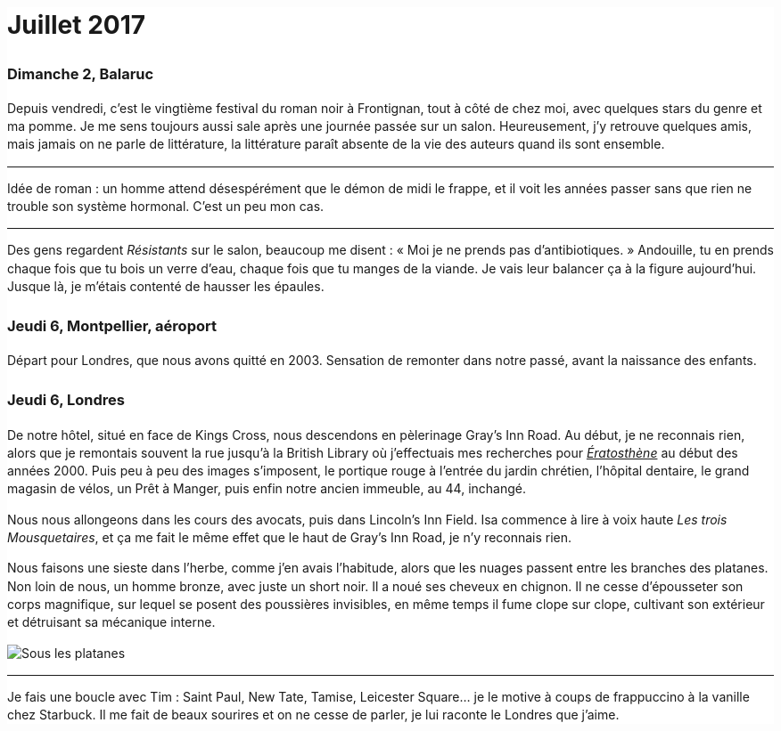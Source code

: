 # Juillet 2017



### Dimanche 2, Balaruc

Depuis vendredi, c’est le vingtième festival du roman noir à Frontignan, tout à côté de chez moi, avec quelques stars du genre et ma pomme. Je me sens toujours aussi sale après une journée passée sur un salon. Heureusement, j’y retrouve quelques amis, mais jamais on ne parle de littérature, la littérature paraît absente de la vie des auteurs quand ils sont ensemble.

---

Idée de roman : un homme attend désespérément que le démon de midi le frappe, et il voit les années passer sans que rien ne trouble son système hormonal. C’est un peu mon cas.

---

Des gens regardent *Résistants* sur le salon, beaucoup me disent : « Moi je ne prends pas d’antibiotiques. » Andouille, tu en prends chaque fois que tu bois un verre d’eau, chaque fois que tu manges de la viande. Je vais leur balancer ça à la figure aujourd’hui. Jusque là, je m’étais contenté de hausser les épaules.

### Jeudi 6, Montpellier, aéroport

Départ pour Londres, que nous avons quitté en 2003. Sensation de remonter dans notre passé, avant la naissance des enfants.

### Jeudi 6, Londres

De notre hôtel, situé en face de Kings Cross, nous descendons en pèlerinage Gray’s Inn Road. Au début, je ne reconnais rien, alors que je remontais souvent la rue jusqu’à la British Library où j’effectuais mes recherches pour [*Ératosthène*](https://tcrouzet.com/eratosthene/) au début des années 2000. Puis peu à peu des images s’imposent, le portique rouge à l’entrée du jardin chrétien, l’hôpital dentaire, le grand magasin de vélos, un Prêt à Manger, puis enfin notre ancien immeuble, au 44, inchangé.

Nous nous allongeons dans les cours des avocats, puis dans Lincoln’s Inn Field. Isa commence à lire à voix haute *Les trois Mousquetaires*, et ça me fait le même effet que le haut de Gray’s Inn Road, je n’y reconnais rien.

Nous faisons une sieste dans l’herbe, comme j’en avais l’habitude, alors que les nuages passent entre les branches des platanes. Non loin de nous, un homme bronze, avec juste un short noir. Il a noué ses cheveux en chignon. Il ne cesse d’épousseter son corps magnifique, sur lequel se posent des poussières invisibles, en même temps il fume clope sur clope, cultivant son extérieur et détruisant sa mécanique interne.

![Sous les platanes](https://tcrouzet.com/images_tc/2017/07/london.jpg)

---

Je fais une boucle avec Tim : Saint Paul, New Tate, Tamise, Leicester Square… je le motive à coups de frappuccino à la vanille chez Starbuck. Il me fait de beaux sourires et on ne cesse de parler, je lui raconte le Londres que j’aime.
